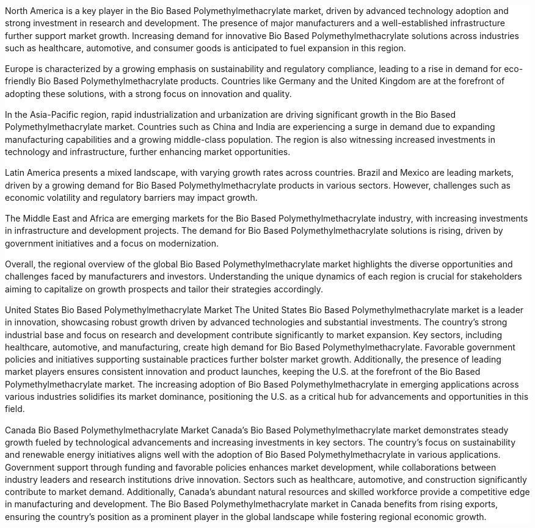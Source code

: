 North America is a key player in the Bio Based Polymethylmethacrylate market, driven by advanced technology adoption and strong investment in research and development. The presence of major manufacturers and a well-established infrastructure further support market growth. Increasing demand for innovative Bio Based Polymethylmethacrylate solutions across industries such as healthcare, automotive, and consumer goods is anticipated to fuel expansion in this region.

Europe is characterized by a growing emphasis on sustainability and regulatory compliance, leading to a rise in demand for eco-friendly Bio Based Polymethylmethacrylate products. Countries like Germany and the United Kingdom are at the forefront of adopting these solutions, with a strong focus on innovation and quality.

In the Asia-Pacific region, rapid industrialization and urbanization are driving significant growth in the Bio Based Polymethylmethacrylate market. Countries such as China and India are experiencing a surge in demand due to expanding manufacturing capabilities and a growing middle-class population. The region is also witnessing increased investments in technology and infrastructure, further enhancing market opportunities.

Latin America presents a mixed landscape, with varying growth rates across countries. Brazil and Mexico are leading markets, driven by a growing demand for Bio Based Polymethylmethacrylate products in various sectors. However, challenges such as economic volatility and regulatory barriers may impact growth.

The Middle East and Africa are emerging markets for the Bio Based Polymethylmethacrylate industry, with increasing investments in infrastructure and development projects. The demand for Bio Based Polymethylmethacrylate solutions is rising, driven by government initiatives and a focus on modernization.

Overall, the regional overview of the global Bio Based Polymethylmethacrylate market highlights the diverse opportunities and challenges faced by manufacturers and investors. Understanding the unique dynamics of each region is crucial for stakeholders aiming to capitalize on growth prospects and tailor their strategies accordingly.

United States Bio Based Polymethylmethacrylate Market
The United States Bio Based Polymethylmethacrylate market is a leader in innovation, showcasing robust growth driven by advanced technologies and substantial investments. The country’s strong industrial base and focus on research and development contribute significantly to market expansion. Key sectors, including healthcare, automotive, and manufacturing, create high demand for Bio Based Polymethylmethacrylate. Favorable government policies and initiatives supporting sustainable practices further bolster market growth. Additionally, the presence of leading market players ensures consistent innovation and product launches, keeping the U.S. at the forefront of the Bio Based Polymethylmethacrylate market. The increasing adoption of Bio Based Polymethylmethacrylate in emerging applications across various industries solidifies its market dominance, positioning the U.S. as a critical hub for advancements and opportunities in this field.

Canada Bio Based Polymethylmethacrylate Market
Canada’s Bio Based Polymethylmethacrylate market demonstrates steady growth fueled by technological advancements and increasing investments in key sectors. The country’s focus on sustainability and renewable energy initiatives aligns well with the adoption of Bio Based Polymethylmethacrylate in various applications. Government support through funding and favorable policies enhances market development, while collaborations between industry leaders and research institutions drive innovation. Sectors such as healthcare, automotive, and construction significantly contribute to market demand. Additionally, Canada’s abundant natural resources and skilled workforce provide a competitive edge in manufacturing and development. The Bio Based Polymethylmethacrylate market in Canada benefits from rising exports, ensuring the country’s position as a prominent player in the global landscape while fostering regional economic growth.
